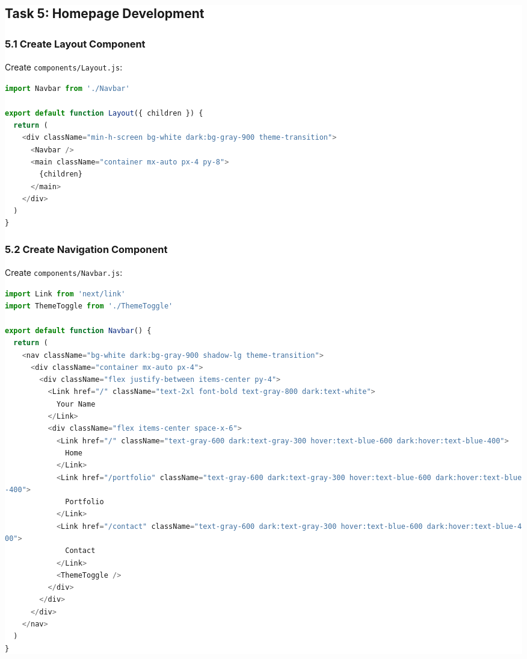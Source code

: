 
## Task 5: Homepage Development

### 5.1 Create Layout Component
Create `components/Layout.js`:
```javascript
import Navbar from './Navbar'

export default function Layout({ children }) {
  return (
    <div className="min-h-screen bg-white dark:bg-gray-900 theme-transition">
      <Navbar />
      <main className="container mx-auto px-4 py-8">
        {children}
      </main>
    </div>
  )
}
```

### 5.2 Create Navigation Component
Create `components/Navbar.js`:
```javascript
import Link from 'next/link'
import ThemeToggle from './ThemeToggle'

export default function Navbar() {
  return (
    <nav className="bg-white dark:bg-gray-900 shadow-lg theme-transition">
      <div className="container mx-auto px-4">
        <div className="flex justify-between items-center py-4">
          <Link href="/" className="text-2xl font-bold text-gray-800 dark:text-white">
            Your Name
          </Link>
          <div className="flex items-center space-x-6">
            <Link href="/" className="text-gray-600 dark:text-gray-300 hover:text-blue-600 dark:hover:text-blue-400">
              Home
            </Link>
            <Link href="/portfolio" className="text-gray-600 dark:text-gray-300 hover:text-blue-600 dark:hover:text-blue-400">
              Portfolio
            </Link>
            <Link href="/contact" className="text-gray-600 dark:text-gray-300 hover:text-blue-600 dark:hover:text-blue-400">
              Contact
            </Link>
            <ThemeToggle />
          </div>
        </div>
      </div>
    </nav>
  )
}
```
